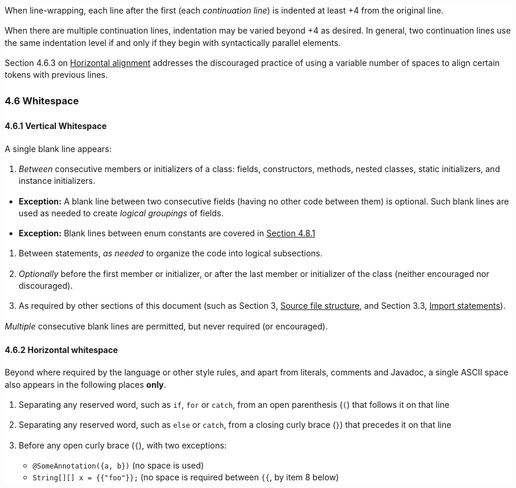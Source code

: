 When line-wrapping, each line after the first (each _continuation line_) is indented
at least +4 from the original line.

When there are multiple continuation lines, indentation may be varied beyond +4 as
desired. In general, two continuation lines use the same indentation level if and only if they
begin with syntactically parallel elements.

Section 4.6.3 on [Horizontal alignment](#s4.6.3-horizontal-alignment) addresses
the discouraged practice of using a variable number of spaces to align certain tokens with
previous lines.

### 4.6 Whitespace

#### 4.6.1 Vertical Whitespace

A single blank line appears:

1.   _Between_ consecutive members or initializers of a class: fields, constructors, methods, nested classes, static initializers, and instance initializers.

  - **Exception:** A blank line between two consecutive fields (having no other code between them) is optional. Such blank lines are used as needed to create _logical groupings_ of fields.

  - **Exception:** Blank lines between enum constants are covered in [Section 4.8.1](#s4.8.1-enum-classes)

1.  Between statements, _as needed_ to organize the code into logical subsections.

1.  _Optionally_ before the first member or initializer, or after the last member or initializer of the class (neither encouraged nor discouraged).

1.  As required by other sections of this document (such as Section 3,
      [Source file structure](#s3-source-file-structure), and Section 3.3,
      [Import statements](#s3.3-import-statements)).

_Multiple_ consecutive blank lines are permitted, but never required (or encouraged).

#### 4.6.2 Horizontal whitespace

Beyond where required by the language or other style rules, and apart from literals, comments and
Javadoc, a single ASCII space also appears in the following places **only**.

1.  Separating any reserved word, such as
      `if`,
      `for` or
      `catch`, from an open parenthesis
      (`(`)
      that follows it on that line

2.  Separating any reserved word, such as
      `else` or
      `catch`, from a closing curly brace
      (`}`) that precedes it on that line

3.  Before any open curly brace
      (`{`), with two exceptions:
    *   `@SomeAnnotation({a, b})` (no space is used)
    * `String[][] x = {{"foo"}};` (no space is required between `{{`, by item 8 below)
